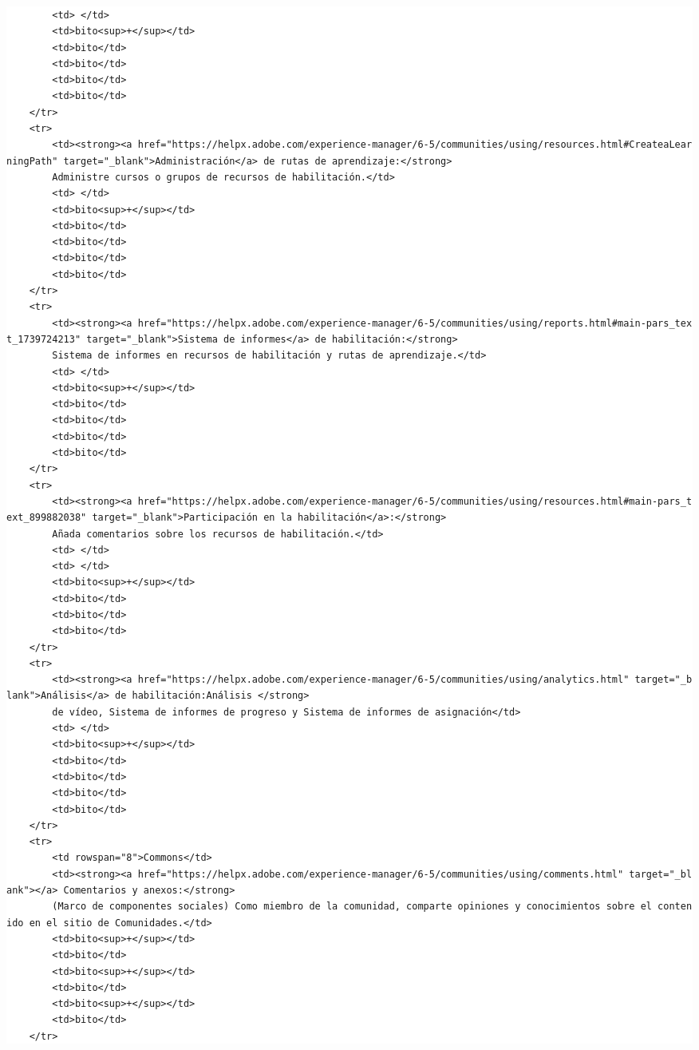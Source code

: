             <td> </td>
            <td>bito<sup>+</sup></td>
            <td>bito</td>
            <td>bito</td>
            <td>bito</td>
            <td>bito</td>
        </tr>
        <tr>
            <td><strong><a href="https://helpx.adobe.com/experience-manager/6-5/communities/using/resources.html#CreateaLearningPath" target="_blank">Administración</a> de rutas de aprendizaje:</strong>
            Administre cursos o grupos de recursos de habilitación.</td>
            <td> </td>
            <td>bito<sup>+</sup></td>
            <td>bito</td>
            <td>bito</td>
            <td>bito</td>
            <td>bito</td>
        </tr>
        <tr>
            <td><strong><a href="https://helpx.adobe.com/experience-manager/6-5/communities/using/reports.html#main-pars_text_1739724213" target="_blank">Sistema de informes</a> de habilitación:</strong>
            Sistema de informes en recursos de habilitación y rutas de aprendizaje.</td>
            <td> </td>
            <td>bito<sup>+</sup></td>
            <td>bito</td>
            <td>bito</td>
            <td>bito</td>
            <td>bito</td>
        </tr>
        <tr>
            <td><strong><a href="https://helpx.adobe.com/experience-manager/6-5/communities/using/resources.html#main-pars_text_899882038" target="_blank">Participación en la habilitación</a>:</strong>
            Añada comentarios sobre los recursos de habilitación.</td>
            <td> </td>
            <td> </td>
            <td>bito<sup>+</sup></td>
            <td>bito</td>
            <td>bito</td>
            <td>bito</td>
        </tr>
        <tr>
            <td><strong><a href="https://helpx.adobe.com/experience-manager/6-5/communities/using/analytics.html" target="_blank">Análisis</a> de habilitación:Análisis </strong>
            de vídeo, Sistema de informes de progreso y Sistema de informes de asignación</td>
            <td> </td>
            <td>bito<sup>+</sup></td>
            <td>bito</td>
            <td>bito</td>
            <td>bito</td>
            <td>bito</td>
        </tr>
        <tr>
            <td rowspan="8">Commons</td>
            <td><strong><a href="https://helpx.adobe.com/experience-manager/6-5/communities/using/comments.html" target="_blank"></a> Comentarios y anexos:</strong>
            (Marco de componentes sociales) Como miembro de la comunidad, comparte opiniones y conocimientos sobre el contenido en el sitio de Comunidades.</td>
            <td>bito<sup>+</sup></td>
            <td>bito</td>
            <td>bito<sup>+</sup></td>
            <td>bito</td>
            <td>bito<sup>+</sup></td>
            <td>bito</td>
        </tr>